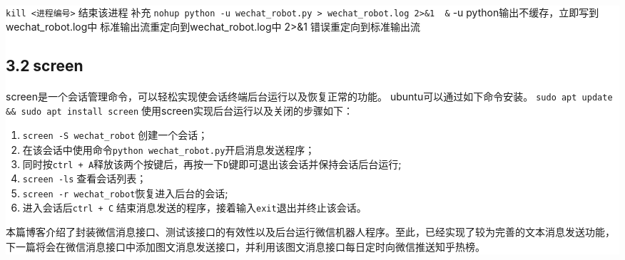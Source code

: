 `kill <进程编号>`
结束该进程
补充
`nohup python -u wechat_robot.py > wechat_robot.log 2>&1  &`
-u python输出不缓存，立即写到wechat_robot.log中
标准输出流重定向到wechat_robot.log中
2>&1 错误重定向到标准输出流
## 3.2 screen
screen是一个会话管理命令，可以轻松实现使会话终端后台运行以及恢复正常的功能。
ubuntu可以通过如下命令安装。
`sudo apt update && sudo apt install screen`
使用screen实现后台运行以及关闭的步骤如下：
1. `screen -S wechat_robot` 创建一个会话；
2. 在该会话中使用命令`python wechat_robot.py`开启消息发送程序；
3. 同时按`ctrl + A`释放该两个按键后，再按一下`D`键即可退出该会话并保持会话后台运行;
4. `screen -ls` 查看会话列表；
5. `screen -r wechat_robot`恢复进入后台的会话;
6. 进入会话后`ctrl + C` 结束消息发送的程序，接着输入`exit`退出并终止该会话。

本篇博客介绍了封装微信消息接口、测试该接口的有效性以及后台运行微信机器人程序。至此，已经实现了较为完善的文本消息发送功能，下一篇将会在微信消息接口中添加图文消息发送接口，并利用该图文消息接口每日定时向微信推送知乎热榜。
